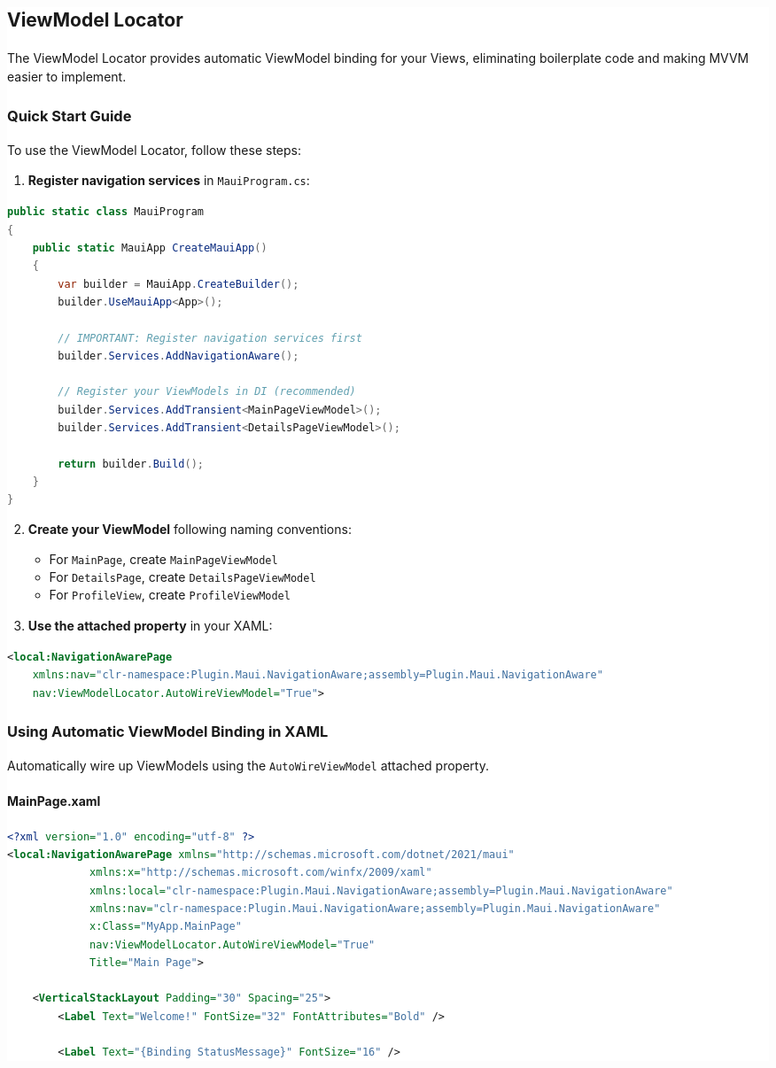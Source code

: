 
## ViewModel Locator

The ViewModel Locator provides automatic ViewModel binding for your Views, eliminating boilerplate code and making MVVM easier to implement.

### Quick Start Guide

To use the ViewModel Locator, follow these steps:

1. **Register navigation services** in `MauiProgram.cs`:

```csharp
public static class MauiProgram
{
    public static MauiApp CreateMauiApp()
    {
        var builder = MauiApp.CreateBuilder();
        builder.UseMauiApp<App>();

        // IMPORTANT: Register navigation services first
        builder.Services.AddNavigationAware();
        
        // Register your ViewModels in DI (recommended)
        builder.Services.AddTransient<MainPageViewModel>();
        builder.Services.AddTransient<DetailsPageViewModel>();
        
        return builder.Build();
    }
}
```

2. **Create your ViewModel** following naming conventions:
   - For `MainPage`, create `MainPageViewModel`
   - For `DetailsPage`, create `DetailsPageViewModel`
   - For `ProfileView`, create `ProfileViewModel`

3. **Use the attached property** in your XAML:

```xml
<local:NavigationAwarePage 
    xmlns:nav="clr-namespace:Plugin.Maui.NavigationAware;assembly=Plugin.Maui.NavigationAware"
    nav:ViewModelLocator.AutoWireViewModel="True">
```

### Using Automatic ViewModel Binding in XAML

Automatically wire up ViewModels using the `AutoWireViewModel` attached property.

#### MainPage.xaml

```xml
<?xml version="1.0" encoding="utf-8" ?>
<local:NavigationAwarePage xmlns="http://schemas.microsoft.com/dotnet/2021/maui"
             xmlns:x="http://schemas.microsoft.com/winfx/2009/xaml"
             xmlns:local="clr-namespace:Plugin.Maui.NavigationAware;assembly=Plugin.Maui.NavigationAware"
             xmlns:nav="clr-namespace:Plugin.Maui.NavigationAware;assembly=Plugin.Maui.NavigationAware"
             x:Class="MyApp.MainPage"
             nav:ViewModelLocator.AutoWireViewModel="True"
             Title="Main Page">

    <VerticalStackLayout Padding="30" Spacing="25">
        <Label Text="Welcome!" FontSize="32" FontAttributes="Bold" />
        
        <Label Text="{Binding StatusMessage}" FontSize="16" />
```